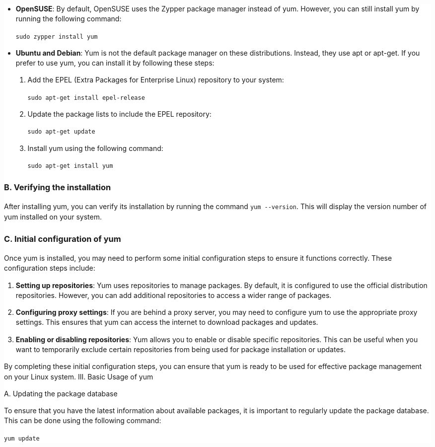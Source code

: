 - **OpenSUSE**: By default, OpenSUSE uses the Zypper package manager instead of yum. However, you can still install yum by running the following command:
  ```
  sudo zypper install yum
  ```

- **Ubuntu and Debian**: Yum is not the default package manager on these distributions. Instead, they use apt or apt-get. If you prefer to use yum, you can install it by following these steps:

  1. Add the EPEL (Extra Packages for Enterprise Linux) repository to your system:
     ```
     sudo apt-get install epel-release
     ```

  2. Update the package lists to include the EPEL repository:
     ```
     sudo apt-get update
     ```

  3. Install yum using the following command:
     ```
     sudo apt-get install yum
     ```

### B. Verifying the installation

After installing yum, you can verify its installation by running the command `yum --version`. This will display the version number of yum installed on your system.

### C. Initial configuration of yum

Once yum is installed, you may need to perform some initial configuration steps to ensure it functions correctly. These configuration steps include:

1. **Setting up repositories**: Yum uses repositories to manage packages. By default, it is configured to use the official distribution repositories. However, you can add additional repositories to access a wider range of packages.

2. **Configuring proxy settings**: If you are behind a proxy server, you may need to configure yum to use the appropriate proxy settings. This ensures that yum can access the internet to download packages and updates.

3. **Enabling or disabling repositories**: Yum allows you to enable or disable specific repositories. This can be useful when you want to temporarily exclude certain repositories from being used for package installation or updates.

By completing these initial configuration steps, you can ensure that yum is ready to be used for effective package management on your Linux system.
III. Basic Usage of yum

A. Updating the package database

To ensure that you have the latest information about available packages, it is important to regularly update the package database. This can be done using the following command:
```
yum update
```
